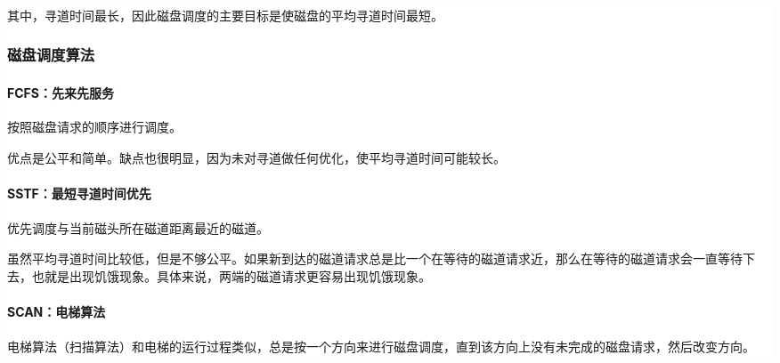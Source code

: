 其中，寻道时间最长，因此磁盘调度的主要目标是使磁盘的平均寻道时间最短。

### 磁盘调度算法

#### FCFS：先来先服务

按照磁盘请求的顺序进行调度。

优点是公平和简单。缺点也很明显，因为未对寻道做任何优化，使平均寻道时间可能较长。

#### SSTF：最短寻道时间优先

优先调度与当前磁头所在磁道距离最近的磁道。

虽然平均寻道时间比较低，但是不够公平。如果新到达的磁道请求总是比一个在等待的磁道请求近，那么在等待的磁道请求会一直等待下去，也就是出现饥饿现象。具体来说，两端的磁道请求更容易出现饥饿现象。

#### SCAN：电梯算法

电梯算法（扫描算法）和电梯的运行过程类似，总是按一个方向来进行磁盘调度，直到该方向上没有未完成的磁盘请求，然后改变方向。
